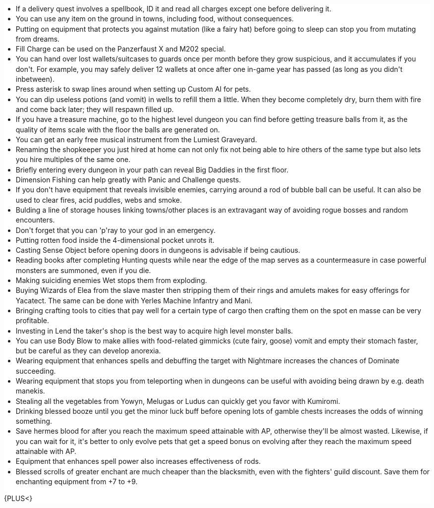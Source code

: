 - If a delivery quest involves a spellbook, ID it and read all charges except one before delivering it.
- You can use any item on the ground in towns, including food, without consequences.
- Putting on equipment that protects you against mutation (like a fairy hat) before going to sleep can stop you from mutating from dreams.
- Fill Charge can be used on the Panzerfaust X and M202 special.
- You can hand over lost wallets/suitcases to guards once per month before they grow suspicious, and it accumulates if you don't. For example, you may safely deliver 12 wallets at once after one in-game year has passed (as long as you didn't inbetween).
- Press asterisk to swap lines around when setting up Custom AI for pets.
- You can dip useless potions (and vomit) in wells to refill them a little. When they become completely dry, burn them with fire and come back later; they will respawn filled up.
- If you have a treasure machine, go to the highest level dungeon you can find before getting treasure balls from it, as the quality of items scale with the floor the balls are generated on.
- You can get an early free musical instrument from the Lumiest Graveyard.
- Renaming the shopkeeper you just hired at home can not only fix not being able to hire others of the same type but also lets you hire multiples of the same one.
- Briefly entering every dungeon in your path can reveal Big Daddies in the first floor.
- Dimension Fishing can help greatly with Panic and Challenge quests.
- If you don't have equipment that reveals invisible enemies, carrying around a rod of bubble ball can be useful. It can also be used to clear fires, acid puddles, webs and smoke.
- Bulding a line of storage houses linking towns/other places is an extravagant way of avoiding rogue bosses and random encounters.
- Don't forget that you can 'p'ray to your god in an emergency.
- Putting rotten food inside the 4-dimensional pocket unrots it.
- Casting Sense Object before opening doors in dungeons is advisable if being cautious.
- Reading books after completing Hunting quests while near the edge of the map serves as a countermeasure in case powerful monsters are summoned, even if you die.
- Making suiciding enemies Wet stops them from exploding.
- Buying Wizards of Elea from the slave master then stripping them of their rings and amulets makes for easy offerings for Yacatect. The same can be done with Yerles Machine Infantry and Mani.
- Bringing crafting tools to cities that pay well for a certain type of cargo then crafting them on the spot en masse can be very profitable.
- Investing in Lend the taker's shop is the best way to acquire high level monster balls.
- You can use Body Blow to make allies with food-related gimmicks (cute fairy, goose) vomit and empty their stomach faster, but be careful as they can develop anorexia.
- Wearing equipment that enhances spells and debuffing the target with Nightmare increases the chances of Dominate succeeding.
- Wearing equipment that stops you from teleporting when in dungeons can be useful with avoiding being drawn by e.g. death manekis.
- Stealing all the vegetables from Yowyn, Melugas or Ludus can quickly get you favor with Kumiromi.
- Drinking blessed booze until you get the minor luck buff before opening lots of gamble chests increases the odds of winning something.
- Save hermes blood for after you reach the maximum speed attainable with AP, otherwise they'll be almost wasted. Likewise, if you can wait for it, it's better to only evolve pets that get a speed bonus on evolving after they reach the maximum speed attainable with AP.
- Equipment that enhances spell power also increases effectiveness of rods.
- Blessed scrolls of greater enchant are much cheaper than the blacksmith, even with the fighters' guild discount. Save them for enchanting equipment from +7 to +9.

{PLUS<}
